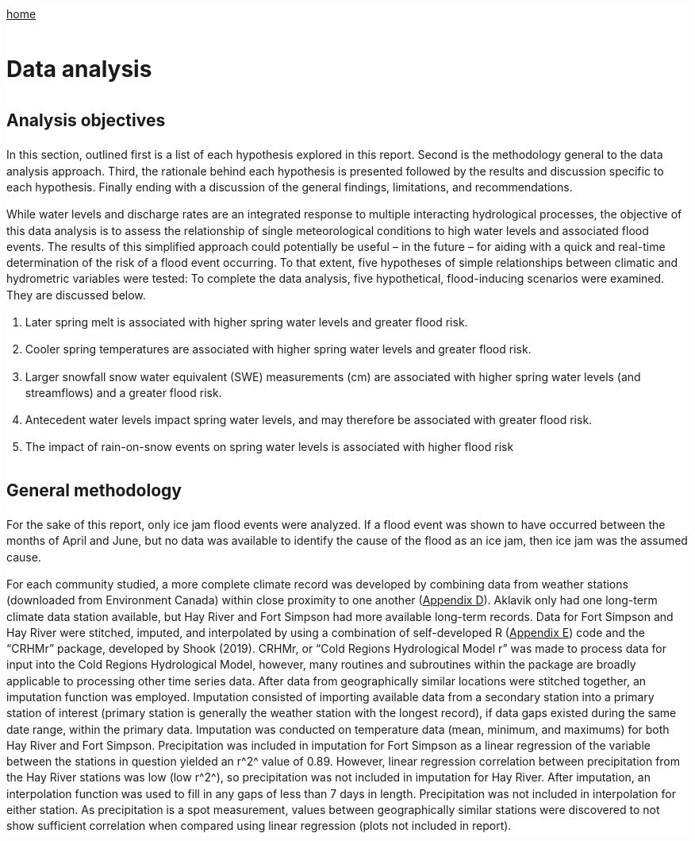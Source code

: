 ---
---

[home](home.html)

# Data analysis

## Analysis objectives

In this section, outlined first is a list of each hypothesis explored in this report. Second is the methodology general to the data analysis approach. Third, the rationale behind each hypothesis is presented followed by the results and discussion specific to each hypothesis. Finally ending with a discussion of the general findings, limitations, and recommendations.

While water levels and discharge rates are an integrated response to multiple interacting hydrological processes, the objective of this data analysis is to assess the relationship of single meteorological conditions to high water levels and associated flood events. The results of this simplified approach could potentially be useful – in the future – for aiding with a quick and real-time determination of the risk of a flood event occurring. To that extent, five hypotheses of simple relationships between climatic and hydrometric variables were tested: To complete the data analysis, five hypothetical, flood-inducing scenarios were examined. They are discussed below.

1.	Later spring melt is associated with higher spring water levels and greater flood risk.

2.	Cooler spring temperatures are associated with higher spring water levels and greater flood risk.

3.	Larger snowfall snow water equivalent (SWE) measurements (cm) are associated with higher spring water levels (and streamflows) and a greater flood risk.

4.	Antecedent water levels impact spring water levels, and may therefore be associated with greater flood risk.

5.	The impact of rain-on-snow events on spring water levels is associated with higher flood risk

## General methodology

For the sake of this report, only ice jam flood events were analyzed. If a flood event was shown to have occurred between the months of April and June, but no data was available to identify the cause of the flood as an ice jam, then ice jam was the assumed cause.

For each community studied, a more complete climate record was developed by combining data from weather stations (downloaded from Environment Canada) within close proximity to one another ([Appendix D](appendix.md)). Aklavik only had one long-term climate data station available, but Hay River and Fort Simpson had more available long-term records. Data for Fort Simpson and Hay River were stitched, imputed, and interpolated by using a combination of self-developed R ([Appendix E](appendix.md)) code and the “CRHMr” package, developed by Shook (2019). CRHMr, or “Cold Regions Hydrological Model r” was made to process data for input into the Cold Regions Hydrological Model, however, many routines and subroutines within the package are broadly applicable to processing other time series data. After data from geographically similar locations were stitched together, an imputation function was employed. Imputation consisted of importing available data from a secondary station into a primary station of interest (primary station is generally the weather station with the longest record), if data gaps existed during the same date range, within the primary data. Imputation was conducted on temperature data (mean, minimum, and maximums) for both Hay River and Fort Simpson. Precipitation was included in imputation for Fort Simpson as a linear regression of the variable between the stations in question yielded an r^2^ value of 0.89. However, linear regression correlation between precipitation from the Hay River stations was low (low r^2^), so precipitation was not included in imputation for Hay River. After imputation, an interpolation function was used to fill in any gaps of less than 7 days in length. Precipitation was not included in interpolation for either station. As precipitation is a spot measurement, values between geographically similar stations were discovered to not show sufficient correlation when compared using linear regression (plots not included in report).
